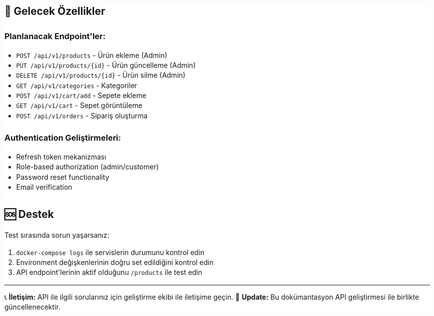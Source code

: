 ## 🚀 Gelecek Özellikler

### Planlanacak Endpoint'ler:
- `POST /api/v1/products` - Ürün ekleme (Admin)
- `PUT /api/v1/products/{id}` - Ürün güncelleme (Admin)
- `DELETE /api/v1/products/{id}` - Ürün silme (Admin)
- `GET /api/v1/categories` - Kategoriler
- `POST /api/v1/cart/add` - Sepete ekleme
- `GET /api/v1/cart` - Sepet görüntüleme
- `POST /api/v1/orders` - Sipariş oluşturma

### Authentication Geliştirmeleri:
- Refresh token mekanizması
- Role-based authorization (admin/customer)
- Password reset functionality
- Email verification

## 🆘 Destek

Test sırasında sorun yaşarsanız:
1. `docker-compose logs` ile servislerin durumunu kontrol edin
2. Environment değişkenlerinin doğru set edildiğini kontrol edin
3. API endpoint'lerinin aktif olduğunu `/products` ile test edin

---

📞 **İletişim:** API ile ilgili sorularınız için geliştirme ekibi ile iletişime geçin.
🔄 **Update:** Bu dokümantasyon API geliştirmesi ile birlikte güncellenecektir.
